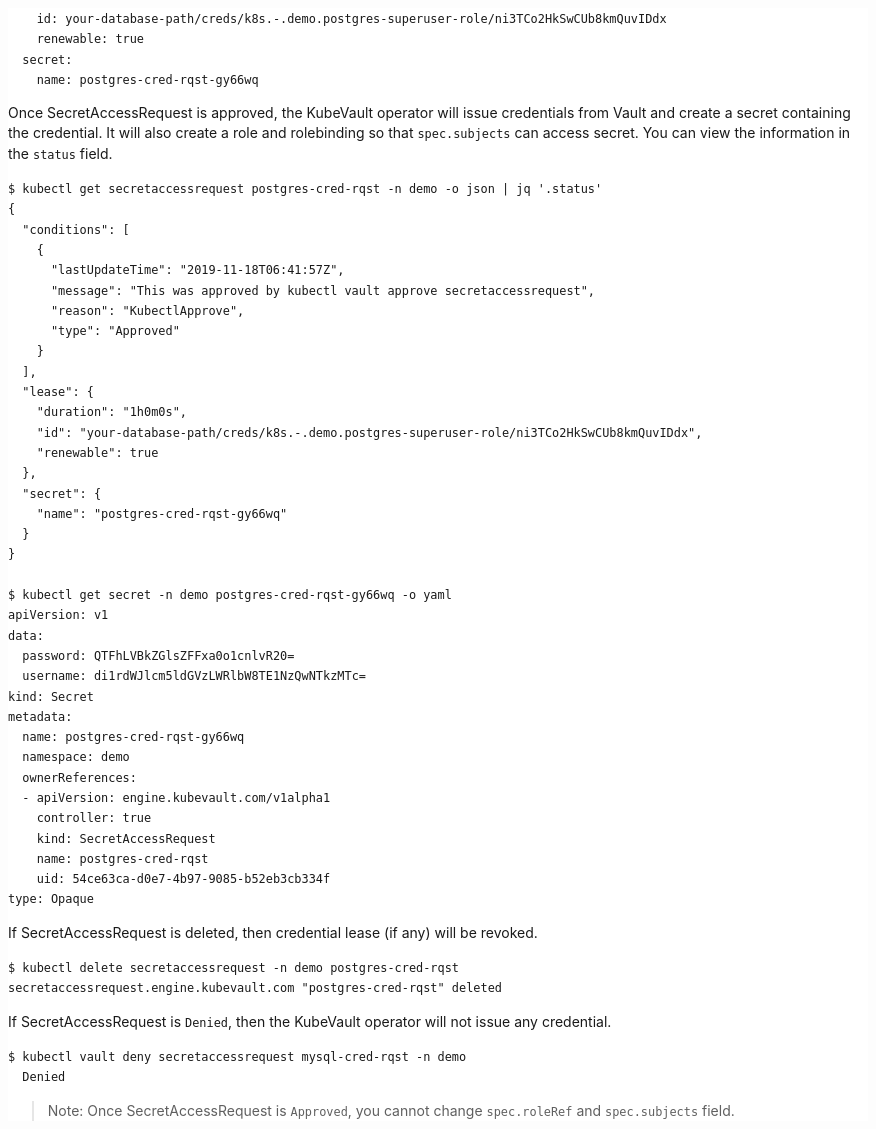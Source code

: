```console
    id: your-database-path/creds/k8s.-.demo.postgres-superuser-role/ni3TCo2HkSwCUb8kmQuvIDdx
    renewable: true
  secret:
    name: postgres-cred-rqst-gy66wq
```

Once SecretAccessRequest is approved, the KubeVault operator will issue credentials from Vault and create a secret containing the credential. It will also create a role and rolebinding so that `spec.subjects` can access secret. You can view the information in the `status` field.

```console
$ kubectl get secretaccessrequest postgres-cred-rqst -n demo -o json | jq '.status'
{
  "conditions": [
    {
      "lastUpdateTime": "2019-11-18T06:41:57Z",
      "message": "This was approved by kubectl vault approve secretaccessrequest",
      "reason": "KubectlApprove",
      "type": "Approved"
    }
  ],
  "lease": {
    "duration": "1h0m0s",
    "id": "your-database-path/creds/k8s.-.demo.postgres-superuser-role/ni3TCo2HkSwCUb8kmQuvIDdx",
    "renewable": true
  },
  "secret": {
    "name": "postgres-cred-rqst-gy66wq"
  }
}

$ kubectl get secret -n demo postgres-cred-rqst-gy66wq -o yaml
apiVersion: v1
data:
  password: QTFhLVBkZGlsZFFxa0o1cnlvR20=
  username: di1rdWJlcm5ldGVzLWRlbW8TE1NzQwNTkzMTc=
kind: Secret
metadata:
  name: postgres-cred-rqst-gy66wq
  namespace: demo
  ownerReferences:
  - apiVersion: engine.kubevault.com/v1alpha1
    controller: true
    kind: SecretAccessRequest
    name: postgres-cred-rqst
    uid: 54ce63ca-d0e7-4b97-9085-b52eb3cb334f
type: Opaque
```

If SecretAccessRequest is deleted, then credential lease (if any) will be revoked.

```console
$ kubectl delete secretaccessrequest -n demo postgres-cred-rqst
secretaccessrequest.engine.kubevault.com "postgres-cred-rqst" deleted
```

If SecretAccessRequest is `Denied`, then the KubeVault operator will not issue any credential.

```console
$ kubectl vault deny secretaccessrequest mysql-cred-rqst -n demo
  Denied
```

> Note: Once SecretAccessRequest is `Approved`, you cannot change `spec.roleRef` and `spec.subjects` field.
